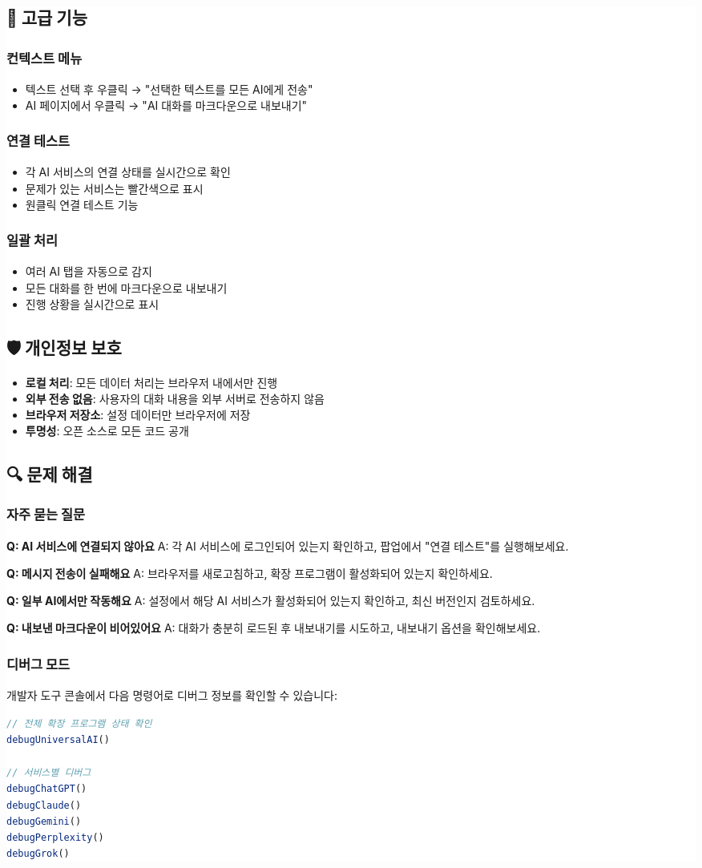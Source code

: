 ## 🔧 고급 기능

### 컨텍스트 메뉴
- 텍스트 선택 후 우클릭 → "선택한 텍스트를 모든 AI에게 전송"
- AI 페이지에서 우클릭 → "AI 대화를 마크다운으로 내보내기"

### 연결 테스트
- 각 AI 서비스의 연결 상태를 실시간으로 확인
- 문제가 있는 서비스는 빨간색으로 표시
- 원클릭 연결 테스트 기능

### 일괄 처리
- 여러 AI 탭을 자동으로 감지
- 모든 대화를 한 번에 마크다운으로 내보내기
- 진행 상황을 실시간으로 표시

## 🛡️ 개인정보 보호

- **로컬 처리**: 모든 데이터 처리는 브라우저 내에서만 진행
- **외부 전송 없음**: 사용자의 대화 내용을 외부 서버로 전송하지 않음
- **브라우저 저장소**: 설정 데이터만 브라우저에 저장
- **투명성**: 오픈 소스로 모든 코드 공개

## 🔍 문제 해결

### 자주 묻는 질문

**Q: AI 서비스에 연결되지 않아요**
A: 각 AI 서비스에 로그인되어 있는지 확인하고, 팝업에서 "연결 테스트"를 실행해보세요.

**Q: 메시지 전송이 실패해요**
A: 브라우저를 새로고침하고, 확장 프로그램이 활성화되어 있는지 확인하세요.

**Q: 일부 AI에서만 작동해요**
A: 설정에서 해당 AI 서비스가 활성화되어 있는지 확인하고, 최신 버전인지 검토하세요.

**Q: 내보낸 마크다운이 비어있어요**
A: 대화가 충분히 로드된 후 내보내기를 시도하고, 내보내기 옵션을 확인해보세요.

### 디버그 모드
개발자 도구 콘솔에서 다음 명령어로 디버그 정보를 확인할 수 있습니다:
```javascript
// 전체 확장 프로그램 상태 확인
debugUniversalAI()

// 서비스별 디버그
debugChatGPT()
debugClaude()
debugGemini()
debugPerplexity()
debugGrok()
```
